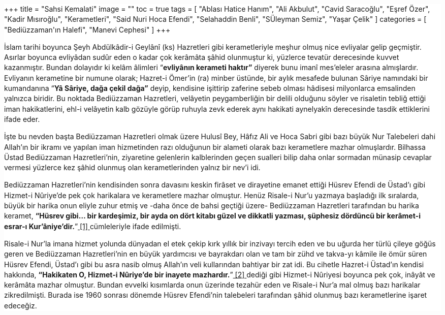 +++
title = "Sahsi Kemalati"
image = ""
toc = true
tags = [
    "Ablası Hatice Hanım",
    "Ali Akbulut",
    "Cavid Saracoğlu",
    "Eşref Özer",
    "Kadir Mısıroğlu",
    "Kerametleri",
    "Said Nuri Hoca Efendi",
    "Selahaddin Benli",
    "SÜleyman Semiz",
    "Yaşar Çelik"
]
categories = [
    "Bediüzzaman'ın Halefi",
    "Manevi Cephesi"
]
+++

İslam tarihi boyunca Şeyh Abdülkâdir-i Geylânî (ks) Hazretleri gibi kerametleriyle meşhur olmuş nice evliyalar gelip geçmiştir. Asırlar boyunca evliyâdan sudûr eden o kadar çok kerâmâta şâhid olunmuştur ki, yüzlerce tevatür derecesinde kuvvet kazanmıştır. Bundan dolayıdır ki kelâm âlimleri “**evliyânın kerameti haktır”**  diyerek bunu imanî mes’eleler arasına almışlardır. Evliyanın kerametine bir numune olarak; Hazret-i Ömer’in (ra) minber üstünde, bir aylık mesafede bulunan Sâriye namındaki bir kumandanına “**Yâ Sâriye, dağa çekil dağa”**  deyip, kendisine işittirip zaferine sebeb olması hâdisesi milyonlarca emsalinden yalnızca biridir. Bu noktada Bediüzzaman Hazretleri, velâyetin peygamberliğin bir delili olduğunu söyler ve risaletin tebliğ ettiği iman hakikatlerini, ehl-i velâyetin kalb gözüyle görüp ruhuyla zevk ederek aynı hakikati aynelyakîn derecesinde tasdik ettiklerini ifade eder.

İşte bu nevden başta Bediüzzaman Hazretleri olmak üzere Hulusî Bey, Hâfız Ali ve Hoca Sabri gibi bazı büyük Nur Talebeleri dahi Allah’ın bir ikramı ve yapılan iman hizmetinden razı olduğunun bir alameti olarak bazı kerametlere mazhar olmuşlardır. Bilhassa Üstad Bediüzzaman Hazretleri’nin, ziyaretine gelenlerin kalblerinden geçen sualleri bilip daha onlar sormadan münasip cevaplar vermesi yüzlerce kez şâhid olunmuş olan kerametlerinden yalnız bir nev’i idi.

Bediüzzaman Hazretleri’nin kendisinden sonra davasını keskin firâset ve dirayetine emanet ettiği Hüsrev Efendi de Üstad’ı gibi Hizmet-i Nûriye’de pek çok harikalara ve kerametlere mazhar olmuştur. Henüz Risale-i Nur’u yazmaya başladığı ilk sıralarda, büyük bir harika onun eliyle zuhur etmiş ve -daha önce de bahsi geçtiği üzere- Bediüzzaman Hazretleri tarafından bu harika keramet,  **“Hüsrev gibi… bir kardeşimiz, bir ayda on dört kitabı güzel ve dikkatli yazması, şüphesiz dördüncü bir kerâmet-i esrar-ı Kur’âniye’dir.**”<a name="source_1" href="#ref_1"> [1] </a> cümleleriyle ifade edilmişti.

Risale-i Nur’la imana hizmet yolunda dünyadan el etek çekip kırk yıllık bir inzivayı tercih eden ve bu uğurda her türlü çileye göğüs geren ve Bediüzzaman Hazretleri’nin en büyük yardımcısı ve bayrakdarı olan ve tam bir zühd ve takva-yı kâmile ile ömür süren Hüsrev Efendi, Üstad’ı gibi bu asra nasib olmuş Allah’ın veli kullarından bahtiyar bir zat idi. Bu cihetle Hazret-i Üstad’ın kendisi hakkında, **“Hakikaten O, Hizmet-i Nûriye’de bir inayete mazhardır.**”<a name="source_2" href="#ref_2"> [2] </a> dediği gibi Hizmet-i Nûriyesi boyunca pek çok, inâyât ve kerâmâta mazhar olmuştur. Bundan evvelki kısımlarda onun üzerinde tezahür eden ve Risale-i Nur’a mal olmuş bazı harikalar zikredilmişti. Burada ise 1960 sonrası dönemde Hüsrev Efendi’nin talebeleri tarafından şâhid olunmuş bazı kerametlerine işaret edeceğiz.
